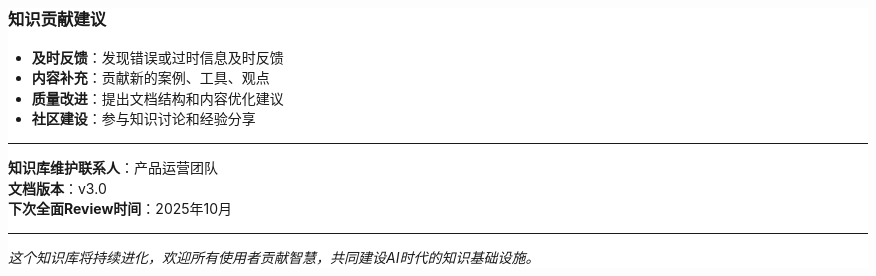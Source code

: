### 知识贡献建议
- **及时反馈**：发现错误或过时信息及时反馈
- **内容补充**：贡献新的案例、工具、观点
- **质量改进**：提出文档结构和内容优化建议
- **社区建设**：参与知识讨论和经验分享

---

**知识库维护联系人**：产品运营团队  
**文档版本**：v3.0  
**下次全面Review时间**：2025年10月

---

*这个知识库将持续进化，欢迎所有使用者贡献智慧，共同建设AI时代的知识基础设施。*